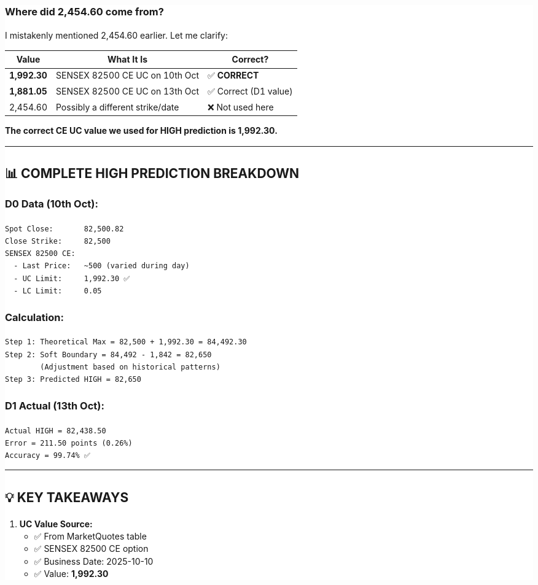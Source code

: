 ### **Where did 2,454.60 come from?**

I mistakenly mentioned 2,454.60 earlier. Let me clarify:

| Value | What It Is | Correct? |
|-------|------------|----------|
| **1,992.30** | SENSEX 82500 CE UC on 10th Oct | ✅ **CORRECT** |
| **1,881.05** | SENSEX 82500 CE UC on 13th Oct | ✅ Correct (D1 value) |
| 2,454.60 | Possibly a different strike/date | ❌ Not used here |

**The correct CE UC value we used for HIGH prediction is 1,992.30.**

---

## 📊 **COMPLETE HIGH PREDICTION BREAKDOWN**

### **D0 Data (10th Oct):**
```
Spot Close:       82,500.82
Close Strike:     82,500
SENSEX 82500 CE:  
  - Last Price:   ~500 (varied during day)
  - UC Limit:     1,992.30 ✅
  - LC Limit:     0.05
```

### **Calculation:**
```
Step 1: Theoretical Max = 82,500 + 1,992.30 = 84,492.30
Step 2: Soft Boundary = 84,492 - 1,842 = 82,650
        (Adjustment based on historical patterns)
Step 3: Predicted HIGH = 82,650
```

### **D1 Actual (13th Oct):**
```
Actual HIGH = 82,438.50
Error = 211.50 points (0.26%)
Accuracy = 99.74% ✅
```

---

## 💡 **KEY TAKEAWAYS**

1. **UC Value Source:**
   - ✅ From MarketQuotes table
   - ✅ SENSEX 82500 CE option
   - ✅ Business Date: 2025-10-10
   - ✅ Value: **1,992.30**

